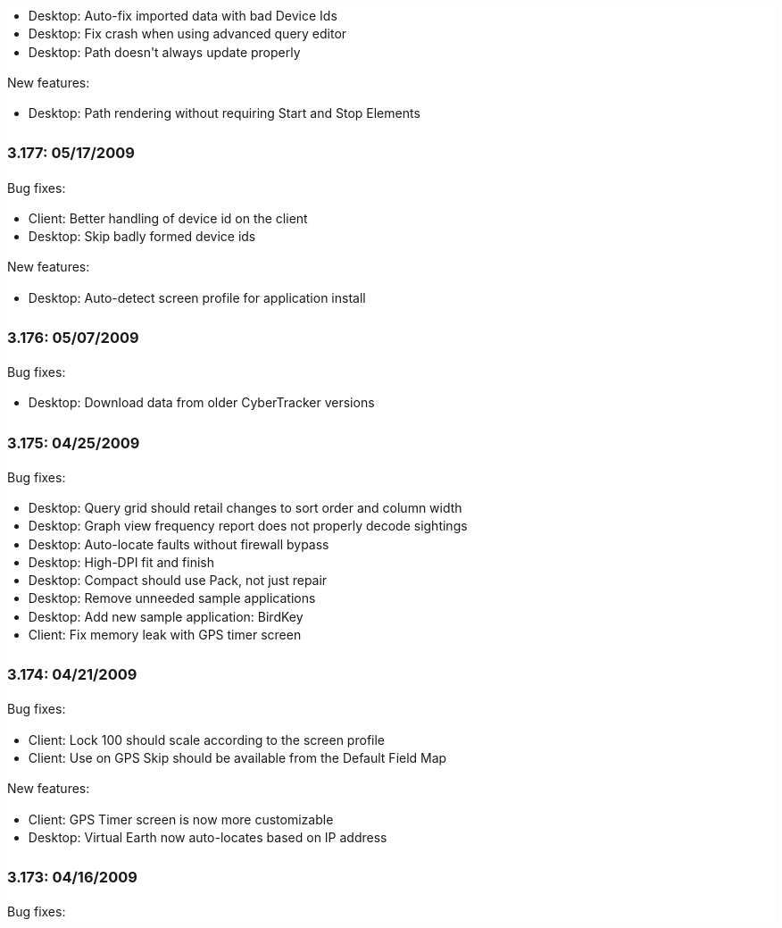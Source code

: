   - Desktop: Auto-fix imported data with bad Device Ids
  - Desktop: Fix crash when using advanced query editor
  - Desktop: Path doesn't always update properly

New features:

  - Desktop: Path rendering without requiring Start and Stop Elements

### 3.177: 05/17/2009

Bug fixes:

  - Client: Better handling of device id on the client
  - Desktop: Skip badly formed device ids

New features:

  - Desktop: Auto-detect screen profile for application install

### 3.176: 05/07/2009

Bug fixes:

  - Desktop: Download data from older CyberTracker versions

### 3.175: 04/25/2009

Bug fixes:

  - Desktop: Query grid should retail changes to sort order and column
    width
  - Desktop: Graph view frequency report does not properly decode
    sightings
  - Desktop: Auto-locate faults without firewall bypass
  - Desktop: High-DPI fit and finish
  - Desktop: Compact should use Pack, not just repair
  - Desktop: Remove unneeded sample applications
  - Desktop: Add new sample application: BirdKey
  - Client: Fix memory leak with GPS timer screen

### 3.174: 04/21/2009

Bug fixes:

  - Client: Lock 100 should scale according to the screen profile
  - Client: Use on GPS Skip should be available from the Default Field
    Map

New features:

  - Client: GPS Timer screen is now more customizable
  - Desktop: Virtual Earth now auto-locates based on IP address

### 3.173: 04/16/2009

Bug fixes:
